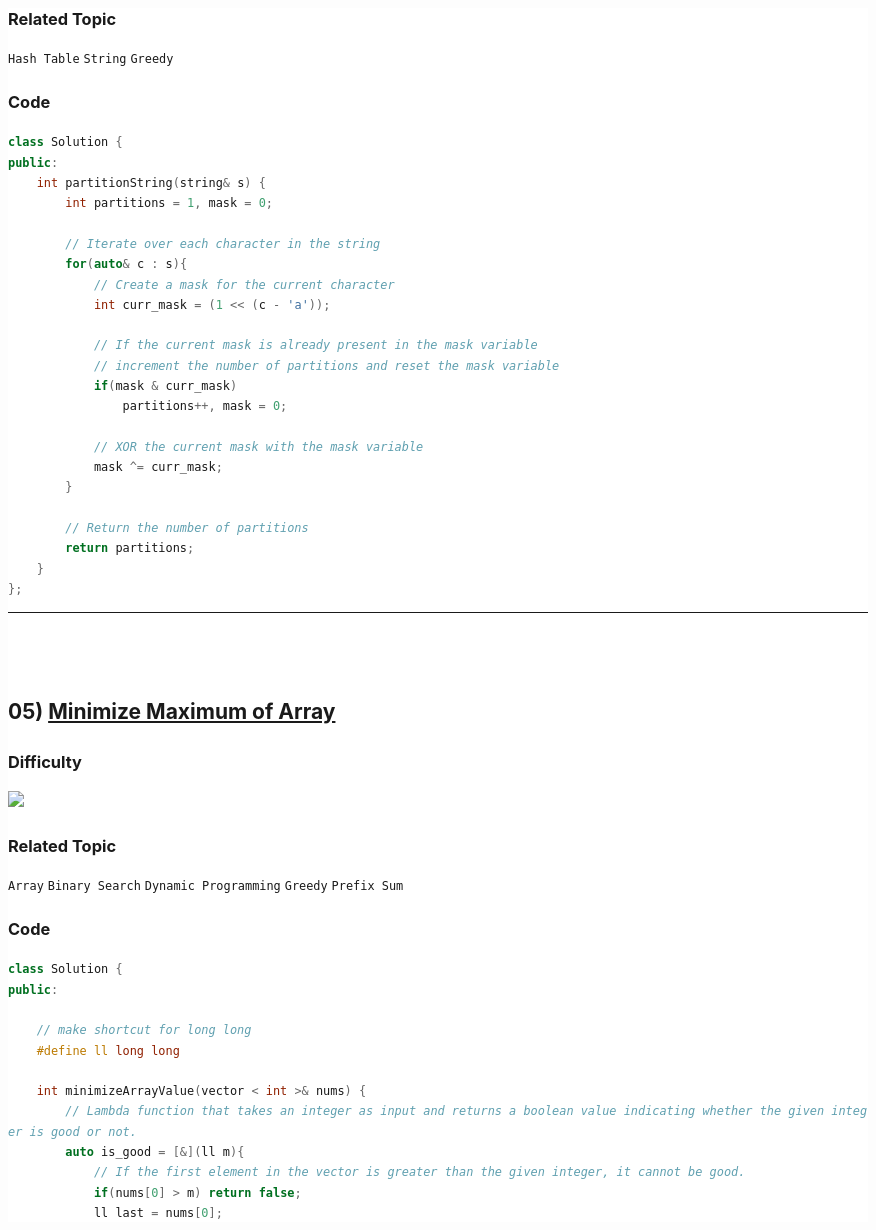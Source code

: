 ### Related Topic

`Hash Table` `String` `Greedy`

### Code


```cpp
class Solution {
public:
    int partitionString(string& s) {
        int partitions = 1, mask = 0;
        
        // Iterate over each character in the string
        for(auto& c : s){
            // Create a mask for the current character
            int curr_mask = (1 << (c - 'a'));
            
            // If the current mask is already present in the mask variable
            // increment the number of partitions and reset the mask variable
            if(mask & curr_mask)
                partitions++, mask = 0;
            
            // XOR the current mask with the mask variable
            mask ^= curr_mask;
        }
        
        // Return the number of partitions
        return partitions;
    }
};
```
    
<hr>
<br><br>

## 05)  [Minimize Maximum of Array](https://leetcode.com/problems/minimize-maximum-of-array/)

### Difficulty

![](https://img.shields.io/badge/Medium-orange?style=for-the-badge)

### Related Topic

`Array` `Binary Search` `Dynamic Programming` `Greedy` `Prefix Sum`

### Code


```cpp
class Solution {
public:

    // make shortcut for long long
    #define ll long long

    int minimizeArrayValue(vector < int >& nums) {
        // Lambda function that takes an integer as input and returns a boolean value indicating whether the given integer is good or not.
        auto is_good = [&](ll m){
            // If the first element in the vector is greater than the given integer, it cannot be good.
            if(nums[0] > m) return false;
            ll last = nums[0];
```